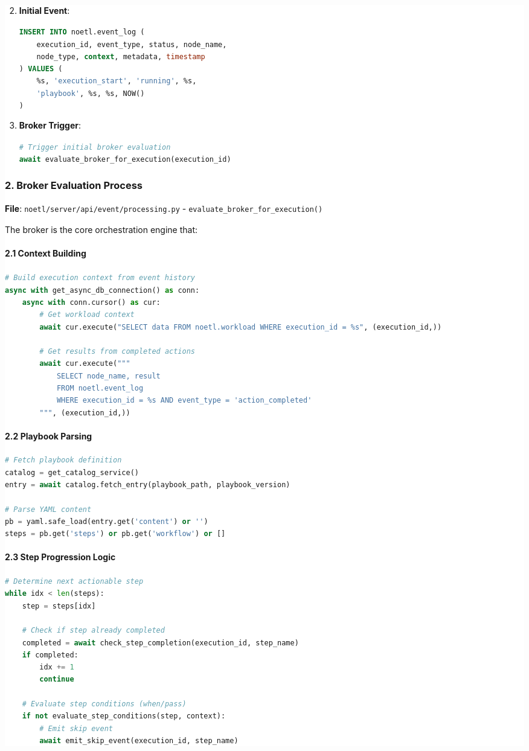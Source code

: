 2. **Initial Event**:
   ```sql
   INSERT INTO noetl.event_log (
       execution_id, event_type, status, node_name, 
       node_type, context, metadata, timestamp
   ) VALUES (
       %s, 'execution_start', 'running', %s, 
       'playbook', %s, %s, NOW()
   )
   ```

3. **Broker Trigger**:
   ```python
   # Trigger initial broker evaluation
   await evaluate_broker_for_execution(execution_id)
   ```

### 2. Broker Evaluation Process

**File**: `noetl/server/api/event/processing.py` - `evaluate_broker_for_execution()`

The broker is the core orchestration engine that:

#### 2.1 Context Building
```python
# Build execution context from event history
async with get_async_db_connection() as conn:
    async with conn.cursor() as cur:
        # Get workload context
        await cur.execute("SELECT data FROM noetl.workload WHERE execution_id = %s", (execution_id,))
        
        # Get results from completed actions
        await cur.execute("""
            SELECT node_name, result 
            FROM noetl.event_log 
            WHERE execution_id = %s AND event_type = 'action_completed'
        """, (execution_id,))
```

#### 2.2 Playbook Parsing
```python
# Fetch playbook definition
catalog = get_catalog_service()
entry = await catalog.fetch_entry(playbook_path, playbook_version)

# Parse YAML content
pb = yaml.safe_load(entry.get('content') or '')
steps = pb.get('steps') or pb.get('workflow') or []
```

#### 2.3 Step Progression Logic
```python
# Determine next actionable step
while idx < len(steps):
    step = steps[idx]
    
    # Check if step already completed
    completed = await check_step_completion(execution_id, step_name)
    if completed:
        idx += 1
        continue
        
    # Evaluate step conditions (when/pass)
    if not evaluate_step_conditions(step, context):
        # Emit skip event
        await emit_skip_event(execution_id, step_name)
```